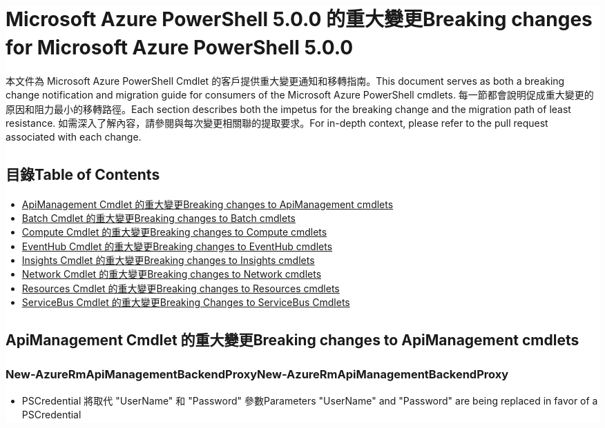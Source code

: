 # <a name="breaking-changes-for-microsoft-azure-powershell-500"></a><span data-ttu-id="7b03e-101">Microsoft Azure PowerShell 5.0.0 的重大變更</span><span class="sxs-lookup"><span data-stu-id="7b03e-101">Breaking changes for Microsoft Azure PowerShell 5.0.0</span></span>

<span data-ttu-id="7b03e-102">本文件為 Microsoft Azure PowerShell Cmdlet 的客戶提供重大變更通知和移轉指南。</span><span class="sxs-lookup"><span data-stu-id="7b03e-102">This document serves as both a breaking change notification and migration guide for consumers of the Microsoft Azure PowerShell cmdlets.</span></span> <span data-ttu-id="7b03e-103">每一節都會說明促成重大變更的原因和阻力最小的移轉路徑。</span><span class="sxs-lookup"><span data-stu-id="7b03e-103">Each section describes both the impetus for the breaking change and the migration path of least resistance.</span></span> <span data-ttu-id="7b03e-104">如需深入了解內容，請參閱與每次變更相關聯的提取要求。</span><span class="sxs-lookup"><span data-stu-id="7b03e-104">For in-depth context, please refer to the pull request associated with each change.</span></span>

## <a name="table-of-contents"></a><span data-ttu-id="7b03e-105">目錄</span><span class="sxs-lookup"><span data-stu-id="7b03e-105">Table of Contents</span></span>

- [<span data-ttu-id="7b03e-106">ApiManagement Cmdlet 的重大變更</span><span class="sxs-lookup"><span data-stu-id="7b03e-106">Breaking changes to ApiManagement cmdlets</span></span>](#breaking-changes-to-apimanagement-cmdlets)
- [<span data-ttu-id="7b03e-107">Batch Cmdlet 的重大變更</span><span class="sxs-lookup"><span data-stu-id="7b03e-107">Breaking changes to Batch cmdlets</span></span>](#breaking-changes-to-batch-cmdlets)
- [<span data-ttu-id="7b03e-108">Compute Cmdlet 的重大變更</span><span class="sxs-lookup"><span data-stu-id="7b03e-108">Breaking changes to Compute cmdlets</span></span>](#breaking-changes-to-compute-cmdlets)
- [<span data-ttu-id="7b03e-109">EventHub Cmdlet 的重大變更</span><span class="sxs-lookup"><span data-stu-id="7b03e-109">Breaking changes to EventHub cmdlets</span></span>](#breaking-changes-to-eventhub-cmdlets)
- [<span data-ttu-id="7b03e-110">Insights Cmdlet 的重大變更</span><span class="sxs-lookup"><span data-stu-id="7b03e-110">Breaking changes to Insights cmdlets</span></span>](#breaking-changes-to-insights-cmdlets)
- [<span data-ttu-id="7b03e-111">Network Cmdlet 的重大變更</span><span class="sxs-lookup"><span data-stu-id="7b03e-111">Breaking changes to Network cmdlets</span></span>](#breaking-changes-to-network-cmdlets)
- [<span data-ttu-id="7b03e-112">Resources Cmdlet 的重大變更</span><span class="sxs-lookup"><span data-stu-id="7b03e-112">Breaking changes to Resources cmdlets</span></span>](#breaking-changes-to-resources-cmdlets)
- [<span data-ttu-id="7b03e-113">ServiceBus Cmdlet 的重大變更</span><span class="sxs-lookup"><span data-stu-id="7b03e-113">Breaking Changes to ServiceBus Cmdlets</span></span>](#breaking-changes-to-servicebus-cmdlets)

## <a name="breaking-changes-to-apimanagement-cmdlets"></a><span data-ttu-id="7b03e-114">ApiManagement Cmdlet 的重大變更</span><span class="sxs-lookup"><span data-stu-id="7b03e-114">Breaking changes to ApiManagement cmdlets</span></span>

### <a name="new-azurermapimanagementbackendproxy"></a><span data-ttu-id="7b03e-115">**New-AzureRmApiManagementBackendProxy**</span><span class="sxs-lookup"><span data-stu-id="7b03e-115">**New-AzureRmApiManagementBackendProxy**</span></span>
- <span data-ttu-id="7b03e-116">PSCredential 將取代 "UserName" 和 "Password" 參數</span><span class="sxs-lookup"><span data-stu-id="7b03e-116">Parameters "UserName" and "Password" are being replaced in favor of a PSCredential</span></span>
